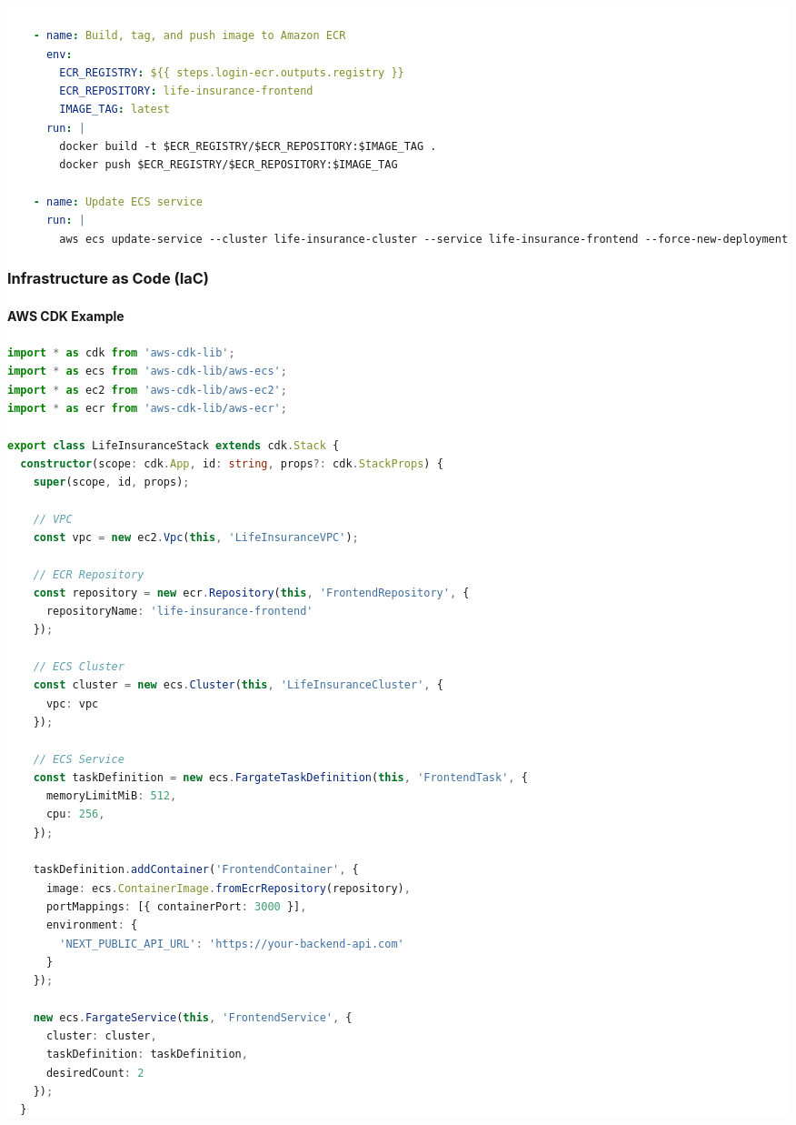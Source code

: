 ```yaml
    
    - name: Build, tag, and push image to Amazon ECR
      env:
        ECR_REGISTRY: ${{ steps.login-ecr.outputs.registry }}
        ECR_REPOSITORY: life-insurance-frontend
        IMAGE_TAG: latest
      run: |
        docker build -t $ECR_REGISTRY/$ECR_REPOSITORY:$IMAGE_TAG .
        docker push $ECR_REGISTRY/$ECR_REPOSITORY:$IMAGE_TAG
    
    - name: Update ECS service
      run: |
        aws ecs update-service --cluster life-insurance-cluster --service life-insurance-frontend --force-new-deployment
```

### Infrastructure as Code (IaC)

#### AWS CDK Example

```typescript
import * as cdk from 'aws-cdk-lib';
import * as ecs from 'aws-cdk-lib/aws-ecs';
import * as ec2 from 'aws-cdk-lib/aws-ec2';
import * as ecr from 'aws-cdk-lib/aws-ecr';

export class LifeInsuranceStack extends cdk.Stack {
  constructor(scope: cdk.App, id: string, props?: cdk.StackProps) {
    super(scope, id, props);

    // VPC
    const vpc = new ec2.Vpc(this, 'LifeInsuranceVPC');

    // ECR Repository
    const repository = new ecr.Repository(this, 'FrontendRepository', {
      repositoryName: 'life-insurance-frontend'
    });

    // ECS Cluster
    const cluster = new ecs.Cluster(this, 'LifeInsuranceCluster', {
      vpc: vpc
    });

    // ECS Service
    const taskDefinition = new ecs.FargateTaskDefinition(this, 'FrontendTask', {
      memoryLimitMiB: 512,
      cpu: 256,
    });

    taskDefinition.addContainer('FrontendContainer', {
      image: ecs.ContainerImage.fromEcrRepository(repository),
      portMappings: [{ containerPort: 3000 }],
      environment: {
        'NEXT_PUBLIC_API_URL': 'https://your-backend-api.com'
      }
    });

    new ecs.FargateService(this, 'FrontendService', {
      cluster: cluster,
      taskDefinition: taskDefinition,
      desiredCount: 2
    });
  }
```